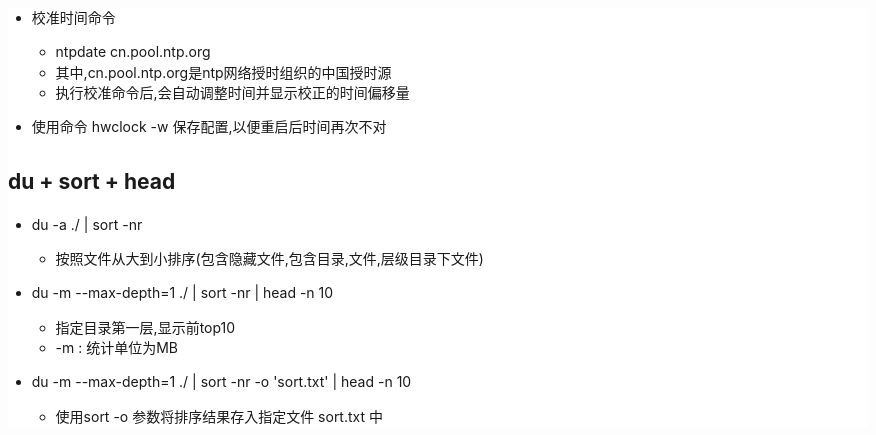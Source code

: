 + 校准时间命令
  + ntpdate cn.pool.ntp.org
  + 其中,cn.pool.ntp.org是ntp网络授时组织的中国授时源
  + 执行校准命令后,会自动调整时间并显示校正的时间偏移量

+ 使用命令 hwclock -w 保存配置,以便重启后时间再次不对

## du + sort + head

+ du -a ./ | sort -nr 
  + 按照文件从大到小排序(包含隐藏文件,包含目录,文件,层级目录下文件)

+ du -m --max-depth=1 ./ | sort -nr | head -n 10 
  + 指定目录第一层,显示前top10
  + -m : 统计单位为MB

+ du -m --max-depth=1 ./ | sort -nr -o 'sort.txt' | head -n 10 
  + 使用sort -o 参数将排序结果存入指定文件 sort.txt 中